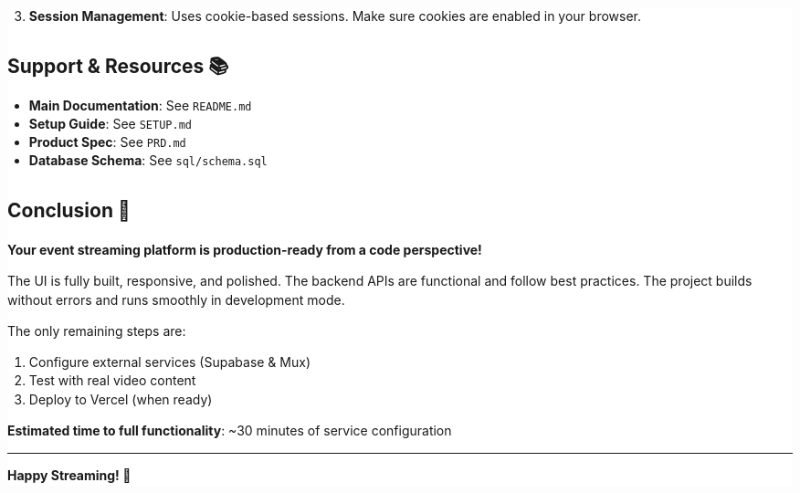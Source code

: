 3. **Session Management**: Uses cookie-based sessions. Make sure cookies are enabled in your browser.

## Support & Resources 📚

- **Main Documentation**: See `README.md`
- **Setup Guide**: See `SETUP.md`
- **Product Spec**: See `PRD.md`
- **Database Schema**: See `sql/schema.sql`

## Conclusion 🎊

**Your event streaming platform is production-ready from a code perspective!**

The UI is fully built, responsive, and polished. The backend APIs are functional and follow best practices. The project builds without errors and runs smoothly in development mode.

The only remaining steps are:
1. Configure external services (Supabase & Mux)
2. Test with real video content
3. Deploy to Vercel (when ready)

**Estimated time to full functionality**: ~30 minutes of service configuration

---

**Happy Streaming! 🎥**
